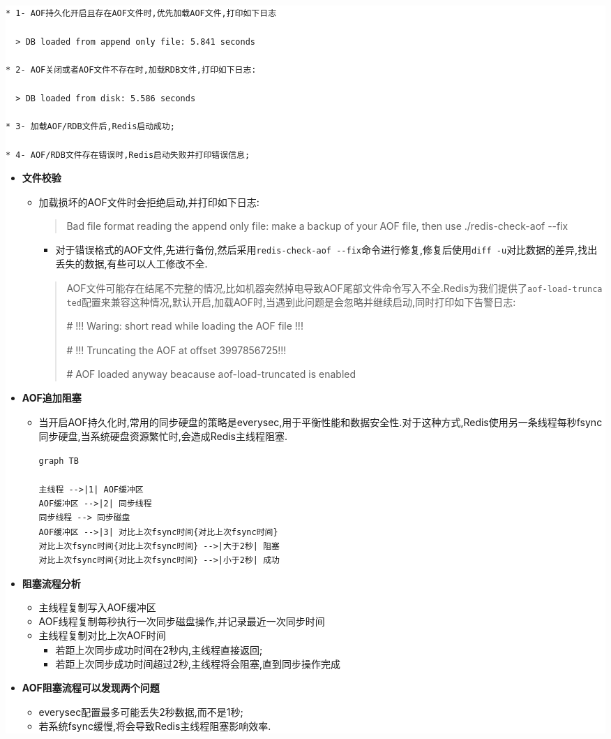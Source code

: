       

    * 1- AOF持久化开启且存在AOF文件时,优先加载AOF文件,打印如下日志

      > DB loaded from append only file: 5.841 seconds

    * 2- AOF关闭或者AOF文件不存在时,加载RDB文件,打印如下日志:

      > DB loaded from disk: 5.586 seconds

    * 3- 加载AOF/RDB文件后,Redis启动成功;

    * 4- AOF/RDB文件存在错误时,Redis启动失败并打印错误信息;

* **文件校验**

  * 加载损坏的AOF文件时会拒绝启动,并打印如下日志:

    > Bad file format reading the append only file: make a backup of your AOF file, then use ./redis-check-aof --fix <filename>

    * 对于错误格式的AOF文件,先进行备份,然后采用`redis-check-aof --fix`命令进行修复,修复后使用`diff -u`对比数据的差异,找出丢失的数据,有些可以人工修改不全.

    > AOF文件可能存在结尾不完整的情况,比如机器突然掉电导致AOF尾部文件命令写入不全.Redis为我们提供了`aof-load-truncated`配置来兼容这种情况,默认开启,加载AOF时,当遇到此问题是会忽略并继续启动,同时打印如下告警日志:
    >
    > \# !!! Waring: short read while loading the AOF file !!!
    >
    > \# !!! Truncating the AOF at offset 3997856725!!!
    >
    > \# AOF loaded anyway beacause aof-load-truncated is enabled

* **AOF追加阻塞**

  * 当开启AOF持久化时,常用的同步硬盘的策略是everysec,用于平衡性能和数据安全性.对于这种方式,Redis使用另一条线程每秒fsync同步硬盘,当系统硬盘资源繁忙时,会造成Redis主线程阻塞.

    ``` mermaid
    graph TB
    
    主线程 -->|1| AOF缓冲区
    AOF缓冲区 -->|2| 同步线程
    同步线程 --> 同步磁盘
    AOF缓冲区 -->|3| 对比上次fsync时间{对比上次fsync时间}
    对比上次fsync时间{对比上次fsync时间} -->|大于2秒| 阻塞 
    对比上次fsync时间{对比上次fsync时间} -->|小于2秒| 成功
    ```

* **阻塞流程分析**

  * 主线程复制写入AOF缓冲区
  * AOF线程复制每秒执行一次同步磁盘操作,并记录最近一次同步时间
  * 主线程复制对比上次AOF时间
    * 若距上次同步成功时间在2秒内,主线程直接返回;
    * 若距上次同步成功时间超过2秒,主线程将会阻塞,直到同步操作完成

* **AOF阻塞流程可以发现两个问题**

  * everysec配置最多可能丢失2秒数据,而不是1秒;
  * 若系统fsync缓慢,将会导致Redis主线程阻塞影响效率.
